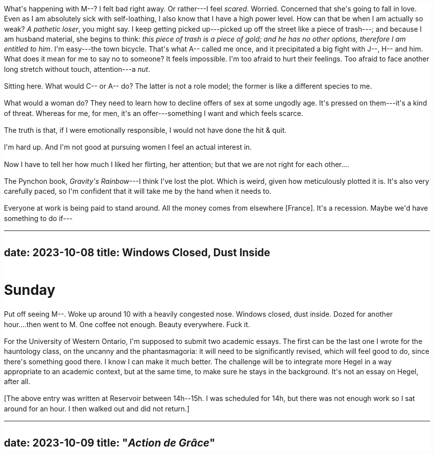 What's happening with M--? I felt bad right away. Or rather---I feel *scared*. Worried. Concerned that she's going to fall in love. Even as I am absolutely sick with self-loathing, I also know that I have a high power level. How can that be when I am actually so weak? *A pathetic loser*, you might say. I keep getting picked up---picked up off the street like a piece of trash---; and because I am husband material, she begins to think: *this piece of trash is a piece of gold; and he has no other options, therefore I am entitled to him*. I'm easy---the town bicycle. That's what A-- called me once, and it precipitated a big fight with J--, H-- and him. What does it mean for me to say no to someone? It feels impossible. I'm too afraid to hurt their feelings. Too afraid to face another long stretch without touch, attention---a *nut*.

Sitting here. What would C-- or A-- do? The latter is not a role model; the former is like a different species to me.

What would a woman do? They need to learn how to decline offers of sex at some ungodly age. It's pressed on them---it's a kind of threat. Whereas for me, for men, it's an offer---something I want and which feels scarce.

The truth is that, if I were emotionally responsible, I would not have done the hit \& quit.

I'm hard up. And I'm not good at pursuing women I feel an actual interest in.

Now I have to tell her how much I liked her flirting, her attention; but that we are not right for each other....

The Pynchon book, *Gravity's Rainbow*---I think I've lost the plot. Which is weird, given how meticulously plotted it is. It's also very carefully paced, so I'm confident that it will take me by the hand when it needs to.

Everyone at work is being paid to stand around. All the money comes from elsewhere [France]. It's a recession. Maybe we'd have something to do if---

---
date: 2023-10-08
title: Windows Closed, Dust Inside
---

# Sunday

Put off seeing M--. Woke up around 10 with a heavily congested nose. Windows closed, dust inside. Dozed for another hour....then went to M. One coffee not enough. Beauty everywhere. Fuck it.

For the University of Western Ontario, I'm supposed to submit two academic essays. The first can be the last one I wrote for the hauntology class, on the uncanny and the phantasmagoria: it will need to be significantly revised, which will feel good to do, since there's something good there. I know I can make it much better. The challenge will be to integrate more Hegel in a way appropriate to an academic context, but at the same time, to make sure he stays in the background. It's not an essay on Hegel, after all.

[The above entry was written at Reservoir between 14h--15h. I was scheduled for 14h, but there was not enough work so I sat around for an hour. I then walked out and did not return.]

---
date: 2023-10-09
title: "*Action de Grâce*"
---
